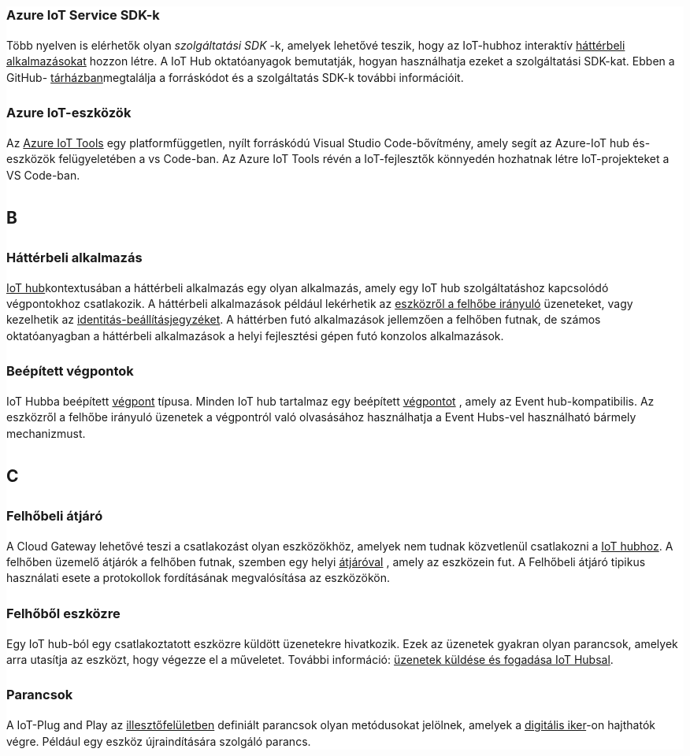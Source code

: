### <a name="azure-iot-service-sdks"></a>Azure IoT Service SDK-k

Több nyelven is elérhetők olyan _szolgáltatási SDK_ -k, amelyek lehetővé teszik, hogy az IoT-hubhoz interaktív [háttérbeli alkalmazásokat](#back-end-app) hozzon létre. A IoT Hub oktatóanyagok bemutatják, hogyan használhatja ezeket a szolgáltatási SDK-kat. Ebben a GitHub- [tárházban](https://github.com/Azure/azure-iot-sdks)megtalálja a forráskódot és a szolgáltatás SDK-k további információit.

### <a name="azure-iot-tools"></a>Azure IoT-eszközök

Az [Azure IoT Tools](https://marketplace.visualstudio.com/items?itemName=vsciot-vscode.azure-iot-tools) egy platformfüggetlen, nyílt forráskódú Visual Studio Code-bővítmény, amely segít az Azure-IoT hub és-eszközök felügyeletében a vs Code-ban. Az Azure IoT Tools révén a IoT-fejlesztők könnyedén hozhatnak létre IoT-projekteket a VS Code-ban.

## <a name="b"></a>B

### <a name="back-end-app"></a>Háttérbeli alkalmazás

[IoT hub](#iot-hub)kontextusában a háttérbeli alkalmazás egy olyan alkalmazás, amely egy IoT hub szolgáltatáshoz kapcsolódó végpontokhoz csatlakozik. A háttérbeli alkalmazások például lekérhetik az [eszközről a felhőbe irányuló](#device-to-cloud) üzeneteket, vagy kezelhetik az [identitás-beállításjegyzéket](#identity-registry). A háttérben futó alkalmazások jellemzően a felhőben futnak, de számos oktatóanyagban a háttérbeli alkalmazások a helyi fejlesztési gépen futó konzolos alkalmazások.

### <a name="built-in-endpoints"></a>Beépített végpontok

IoT Hubba beépített [végpont](#endpoint) típusa. Minden IoT hub tartalmaz egy beépített [végpontot](../iot-hub/iot-hub-devguide-endpoints.md) , amely az Event hub-kompatibilis. Az eszközről a felhőbe irányuló üzenetek a végpontról való olvasásához használhatja a Event Hubs-vel használható bármely mechanizmust.

## <a name="c"></a>C

### <a name="cloud-gateway"></a>Felhőbeli átjáró

A Cloud Gateway lehetővé teszi a csatlakozást olyan eszközökhöz, amelyek nem tudnak közvetlenül csatlakozni a [IoT hubhoz](#iot-hub). A felhőben üzemelő átjárók a felhőben futnak, szemben egy helyi [átjáróval](#field-gateway) , amely az eszközein fut. A Felhőbeli átjáró tipikus használati esete a protokollok fordításának megvalósítása az eszközökön.

### <a name="cloud-to-device"></a>Felhőből eszközre

Egy IoT hub-ból egy csatlakoztatott eszközre küldött üzenetekre hivatkozik. Ezek az üzenetek gyakran olyan parancsok, amelyek arra utasítja az eszközt, hogy végezze el a műveletet. További információ: [üzenetek küldése és fogadása IoT Hubsal](../iot-hub/iot-hub-devguide-messaging.md).

### <a name="commands"></a>Parancsok

A IoT-Plug and Play az [illesztőfelületben](#interface) definiált parancsok olyan metódusokat jelölnek, amelyek a [digitális iker](#digital-twin)-on hajthatók végre. Például egy eszköz újraindítására szolgáló parancs.
